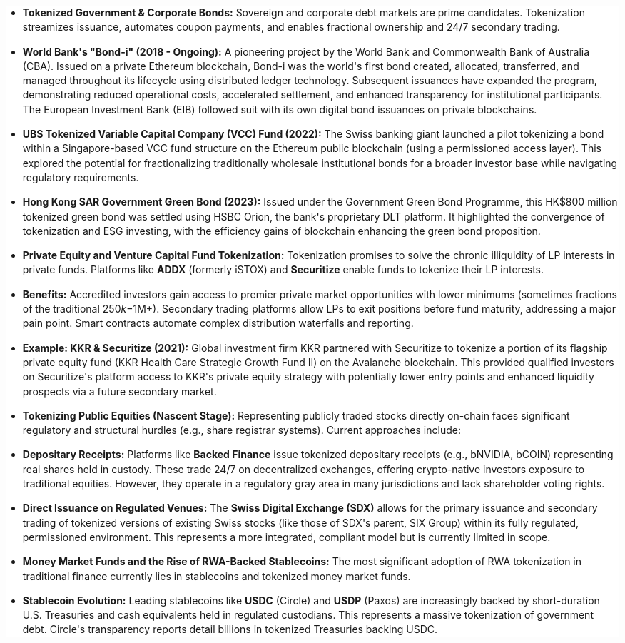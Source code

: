 *   **Tokenized Government & Corporate Bonds:** Sovereign and corporate debt markets are prime candidates. Tokenization streamizes issuance, automates coupon payments, and enables fractional ownership and 24/7 secondary trading.

*   **World Bank's "Bond-i" (2018 - Ongoing):** A pioneering project by the World Bank and Commonwealth Bank of Australia (CBA). Issued on a private Ethereum blockchain, Bond-i was the world's first bond created, allocated, transferred, and managed throughout its lifecycle using distributed ledger technology. Subsequent issuances have expanded the program, demonstrating reduced operational costs, accelerated settlement, and enhanced transparency for institutional participants. The European Investment Bank (EIB) followed suit with its own digital bond issuances on private blockchains.

*   **UBS Tokenized Variable Capital Company (VCC) Fund (2022):** The Swiss banking giant launched a pilot tokenizing a bond within a Singapore-based VCC fund structure on the Ethereum public blockchain (using a permissioned access layer). This explored the potential for fractionalizing traditionally wholesale institutional bonds for a broader investor base while navigating regulatory requirements.

*   **Hong Kong SAR Government Green Bond (2023):** Issued under the Government Green Bond Programme, this HK$800 million tokenized green bond was settled using HSBC Orion, the bank's proprietary DLT platform. It highlighted the convergence of tokenization and ESG investing, with the efficiency gains of blockchain enhancing the green bond proposition.

*   **Private Equity and Venture Capital Fund Tokenization:** Tokenization promises to solve the chronic illiquidity of LP interests in private funds. Platforms like **ADDX** (formerly iSTOX) and **Securitize** enable funds to tokenize their LP interests.

*   **Benefits:** Accredited investors gain access to premier private market opportunities with lower minimums (sometimes fractions of the traditional $250k-$1M+). Secondary trading platforms allow LPs to exit positions before fund maturity, addressing a major pain point. Smart contracts automate complex distribution waterfalls and reporting.

*   **Example: KKR & Securitize (2021):** Global investment firm KKR partnered with Securitize to tokenize a portion of its flagship private equity fund (KKR Health Care Strategic Growth Fund II) on the Avalanche blockchain. This provided qualified investors on Securitize's platform access to KKR's private equity strategy with potentially lower entry points and enhanced liquidity prospects via a future secondary market.

*   **Tokenizing Public Equities (Nascent Stage):** Representing publicly traded stocks directly on-chain faces significant regulatory and structural hurdles (e.g., share registrar systems). Current approaches include:

*   **Depositary Receipts:** Platforms like **Backed Finance** issue tokenized depositary receipts (e.g., bNVIDIA, bCOIN) representing real shares held in custody. These trade 24/7 on decentralized exchanges, offering crypto-native investors exposure to traditional equities. However, they operate in a regulatory gray area in many jurisdictions and lack shareholder voting rights.

*   **Direct Issuance on Regulated Venues:** The **Swiss Digital Exchange (SDX)** allows for the primary issuance and secondary trading of tokenized versions of existing Swiss stocks (like those of SDX's parent, SIX Group) within its fully regulated, permissioned environment. This represents a more integrated, compliant model but is currently limited in scope.

*   **Money Market Funds and the Rise of RWA-Backed Stablecoins:** The most significant adoption of RWA tokenization in traditional finance currently lies in stablecoins and tokenized money market funds.

*   **Stablecoin Evolution:** Leading stablecoins like **USDC** (Circle) and **USDP** (Paxos) are increasingly backed by short-duration U.S. Treasuries and cash equivalents held in regulated custodians. This represents a massive tokenization of government debt. Circle's transparency reports detail billions in tokenized Treasuries backing USDC.
